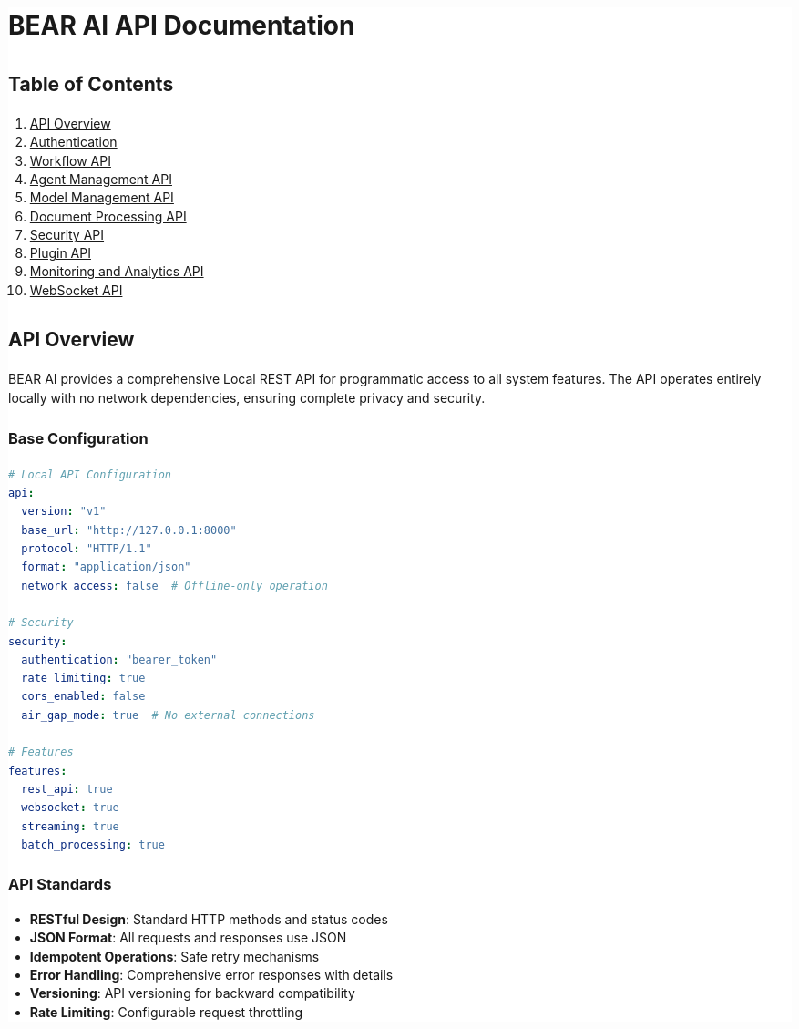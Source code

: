 # BEAR AI API Documentation

## Table of Contents

1. [API Overview](#api-overview)
2. [Authentication](#authentication)
3. [Workflow API](#workflow-api)
4. [Agent Management API](#agent-management-api)
5. [Model Management API](#model-management-api)
6. [Document Processing API](#document-processing-api)
7. [Security API](#security-api)
8. [Plugin API](#plugin-api)
9. [Monitoring and Analytics API](#monitoring-and-analytics-api)
10. [WebSocket API](#websocket-api)

## API Overview

BEAR AI provides a comprehensive Local REST API for programmatic access to all system features. The API operates entirely locally with no network dependencies, ensuring complete privacy and security.

### Base Configuration

```yaml
# Local API Configuration
api:
  version: "v1"
  base_url: "http://127.0.0.1:8000"
  protocol: "HTTP/1.1"
  format: "application/json"
  network_access: false  # Offline-only operation
  
# Security
security:
  authentication: "bearer_token"
  rate_limiting: true
  cors_enabled: false
  air_gap_mode: true  # No external connections
  
# Features
features:
  rest_api: true
  websocket: true
  streaming: true
  batch_processing: true
```

### API Standards

- **RESTful Design**: Standard HTTP methods and status codes
- **JSON Format**: All requests and responses use JSON
- **Idempotent Operations**: Safe retry mechanisms
- **Error Handling**: Comprehensive error responses with details
- **Versioning**: API versioning for backward compatibility
- **Rate Limiting**: Configurable request throttling
